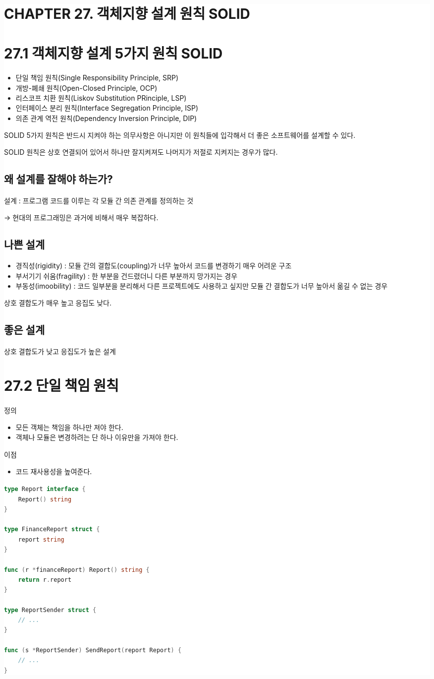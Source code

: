 # CHAPTER 27. 객체지향 설계 원칙 SOLID

# 27.1 객체지향 설계 5가지 원칙 SOLID

- 단일 책임 원칙(Single Responsibility Principle, SRP)
- 개방-폐쇄 원칙(Open-Closed Principle, OCP)
- 리스코프 치환 원칙(Liskov Substitution PRinciple, LSP)
- 인터페이스 분리 원칙(Interface Segregation Principle, ISP)
- 의존 관계 역전 원칙(Dependency Inversion Principle, DIP)

SOLID 5가지 원칙은 반드시 지켜야 하는 의무사항은 아니지만 이 원칙들에 입각해서 더 좋은 소프트웨어를 설계할 수 있다.

SOLID 원칙은 상호 연결되어 있어서 하나만 잘지켜져도 나머지가 저절로 지켜지는 경우가 많다.

## 왜 설계를 잘해야 하는가?

설계 : 프로그램 코드를 이루는 각 모듈 간 의존 관계를 정의하는 것

→ 현대의 프로그래밍은 과거에 비해서 매우 복잡하다.

## 나쁜 설계

- 경직성(rigidity) : 모듈 간의 결합도(coupling)가 너무 높아서 코드를 변경하기 매우 어려운 구조
- 부서기기 쉬움(fragility) : 한 부분을 건드렸더니 다른 부분까지 망가지는 경우
- 부동성(imoobility) : 코드 일부분을 분리해서 다른 프로젝트에도 사용하고 싶지만 모듈 간 결합도가 너무 높아서 옮길 수 없는 경우

상호 결합도가 매우 높고 응집도 낮다.

## 좋은 설계

상호 결합도가 낮고 응집도가 높은 설계

# 27.2 단일 책임 원칙

정의

- 모든 객체는 책임을 하나만 져야 한다.
- 객체나 모듈은 변경하려는 단 하나 이유만을 가져야 한다.

이점

- 코드 재사용성을 높여준다.

```go
type Report interface {
	Report() string
}

type FinanceReport struct {
	report string
}

func (r *financeReport) Report() string {
	return r.report
}

type ReportSender struct {
	// ...
}

func (s *ReportSender) SendReport(report Report) {
	// ...
}
```